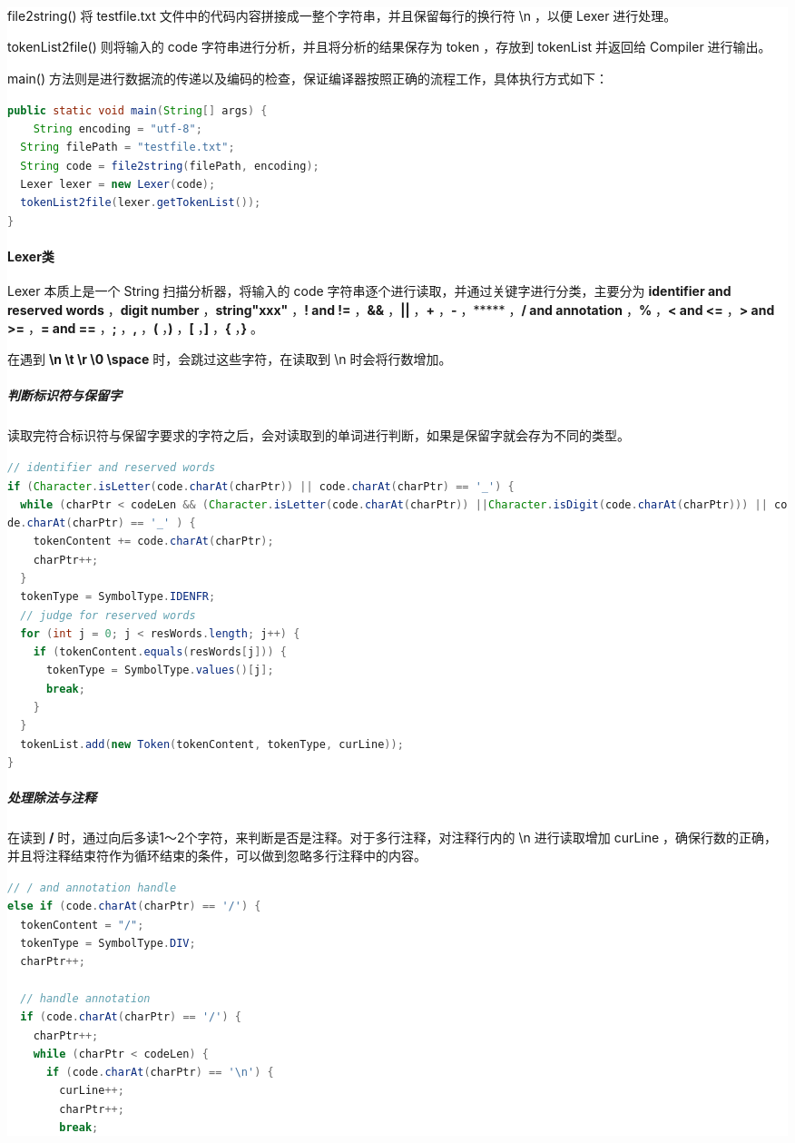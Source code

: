 file2string() 将 testfile.txt 文件中的代码内容拼接成一整个字符串，并且保留每行的换行符 \n ，以便 Lexer 进行处理。

tokenList2file() 则将输入的 code 字符串进行分析，并且将分析的结果保存为 token ，存放到 tokenList 并返回给 Compiler 进行输出。

main() 方法则是进行数据流的传递以及编码的检查，保证编译器按照正确的流程工作，具体执行方式如下：

```java
public static void main(String[] args) {
	String encoding = "utf-8";
  String filePath = "testfile.txt";
  String code = file2string(filePath, encoding);
  Lexer lexer = new Lexer(code);
  tokenList2file(lexer.getTokenList());
}
```

#### Lexer类

Lexer 本质上是一个 String 扫描分析器，将输入的 code 字符串逐个进行读取，并通过关键字进行分类，主要分为 **identifier and reserved words** ，**digit number** ，**string"xxx"** ，**! and !=** ，**&&** ，**||** ，**+** ，**-** ，***** ，**/ and annotation** ，**%** ，**<  and <=** ，**> and >=** ，**= and ==** ，**;** ，**,** ，**(** ，**)** ，**[** ，**]** ，**{** ，**}** 。

在遇到 **\n \t \r \0 \space** 时，会跳过这些字符，在读取到 \n 时会将行数增加。

##### 判断标识符与保留字

读取完符合标识符与保留字要求的字符之后，会对读取到的单词进行判断，如果是保留字就会存为不同的类型。

```java
// identifier and reserved words
if (Character.isLetter(code.charAt(charPtr)) || code.charAt(charPtr) == '_') {
  while (charPtr < codeLen && (Character.isLetter(code.charAt(charPtr)) ||Character.isDigit(code.charAt(charPtr))) || code.charAt(charPtr) == '_' ) {
    tokenContent += code.charAt(charPtr);
    charPtr++;
  }
  tokenType = SymbolType.IDENFR;
  // judge for reserved words
  for (int j = 0; j < resWords.length; j++) {
    if (tokenContent.equals(resWords[j])) {
      tokenType = SymbolType.values()[j];
      break;
    }
  }
  tokenList.add(new Token(tokenContent, tokenType, curLine));
}
```

##### 处理除法与注释

在读到 **/** 时，通过向后多读1～2个字符，来判断是否是注释。对于多行注释，对注释行内的 \n 进行读取增加 curLine ，确保行数的正确，并且将注释结束符作为循环结束的条件，可以做到忽略多行注释中的内容。

```java
// / and annotation handle
else if (code.charAt(charPtr) == '/') {
  tokenContent = "/";
  tokenType = SymbolType.DIV;
  charPtr++;

  // handle annotation
  if (code.charAt(charPtr) == '/') {
    charPtr++;
    while (charPtr < codeLen) {
      if (code.charAt(charPtr) == '\n') {
        curLine++;
        charPtr++;
        break;
```
